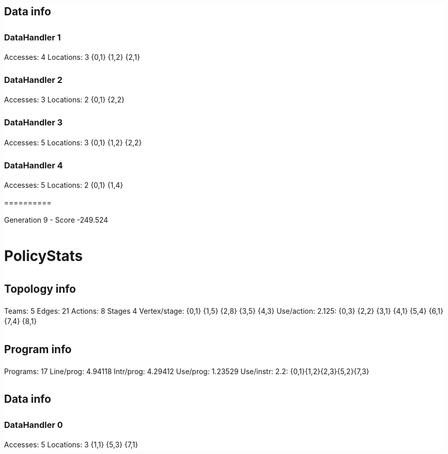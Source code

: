 ## Data info

### DataHandler 1
Accesses:	4
Locations:	3
{0,1} {1,2} {2,1} 

### DataHandler 2
Accesses:	3
Locations:	2
{0,1} {2,2} 

### DataHandler 3
Accesses:	5
Locations:	3
{0,1} {1,2} {2,2} 

### DataHandler 4
Accesses:	5
Locations:	2
{0,1} {1,4} 


==========

Generation 9 - Score -249.524

# PolicyStats
## Topology info
Teams:		5
Edges:		21
Actions:	8
Stages		4
Vertex/stage:	{0,1} {1,5} {2,8} {3,5} {4,3} 
Use/action:	2.125: {0,3} {2,2} {3,1} {4,1} {5,4} {6,1} {7,4} {8,1} 

## Program info
Programs:	17
Line/prog:	4.94118
Intr/prog:	4.29412
Use/prog:	1.23529
Use/instr:	2.2: {0,1}{1,2}{2,3}{5,2}{7,3}

## Data info

### DataHandler 0
Accesses:	5
Locations:	3
{1,1} {5,3} {7,1} 
